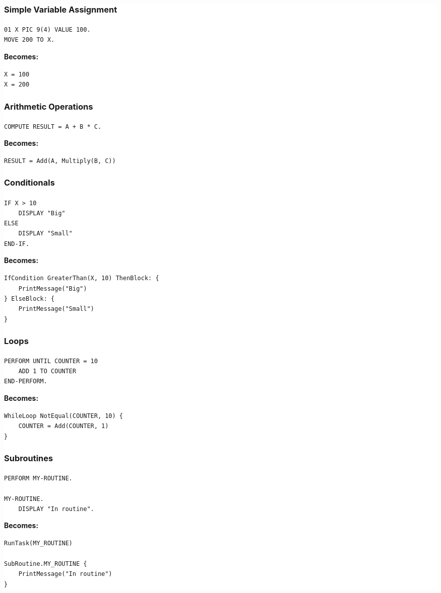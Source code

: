 ### Simple Variable Assignment
```cobol
01 X PIC 9(4) VALUE 100.
MOVE 200 TO X.
```
**Becomes:**
```ailang
X = 100
X = 200
```

### Arithmetic Operations
```cobol
COMPUTE RESULT = A + B * C.
```
**Becomes:**
```ailang
RESULT = Add(A, Multiply(B, C))
```

### Conditionals
```cobol
IF X > 10
    DISPLAY "Big"
ELSE
    DISPLAY "Small"
END-IF.
```
**Becomes:**
```ailang
IfCondition GreaterThan(X, 10) ThenBlock: {
    PrintMessage("Big")
} ElseBlock: {
    PrintMessage("Small")
}
```

### Loops
```cobol
PERFORM UNTIL COUNTER = 10
    ADD 1 TO COUNTER
END-PERFORM.
```
**Becomes:**
```ailang
WhileLoop NotEqual(COUNTER, 10) {
    COUNTER = Add(COUNTER, 1)
}
```

### Subroutines
```cobol
PERFORM MY-ROUTINE.

MY-ROUTINE.
    DISPLAY "In routine".
```
**Becomes:**
```ailang
RunTask(MY_ROUTINE)

SubRoutine.MY_ROUTINE {
    PrintMessage("In routine")
}
```
